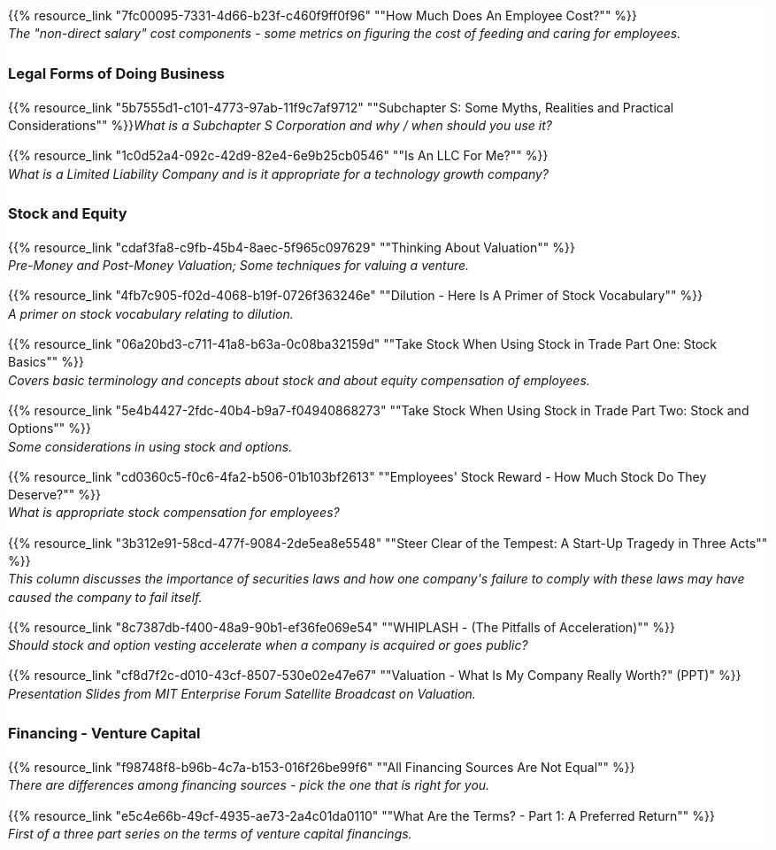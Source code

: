 {{% resource_link "7fc00095-7331-4d66-b23f-c460f9ff0f96" "\"How Much Does An Employee Cost?\"" %}}    
*The "non-direct salary" cost components - some metrics on figuring the cost of feeding and caring for employees.*

### Legal Forms of Doing Business

{{% resource_link "5b7555d1-c101-4773-97ab-11f9c7af9712" "\"Subchapter S: Some Myths, Realities and Practical Considerations\"" %}}*What is a Subchapter S Corporation and why / when should you use it?*

{{% resource_link "1c0d52a4-092c-42d9-82e4-6e9b25cb0546" "\"Is An LLC For Me?\"" %}}    
*What is a Limited Liability Company and is it appropriate for a technology growth company?*

### Stock and Equity

{{% resource_link "cdaf3fa8-c9fb-45b4-8aec-5f965c097629" "\"Thinking About Valuation\"" %}}    
*Pre-Money and Post-Money Valuation; Some techniques for valuing a venture.*

{{% resource_link "4fb7c905-f02d-4068-b19f-0726f363246e" "\"Dilution - Here Is A Primer of Stock Vocabulary\"" %}}    
*A primer on stock vocabulary relating to dilution.*

{{% resource_link "06a20bd3-c711-41a8-b63a-0c08ba32159d" "\"Take Stock When Using Stock in Trade Part One: Stock Basics\"" %}}    
*Covers basic terminology and concepts about stock and about equity compensation of employees.*

{{% resource_link "5e4b4427-2fdc-40b4-b9a7-f04940868273" "\"Take Stock When Using Stock in Trade Part Two: Stock and Options\"" %}}    
*Some considerations in using stock and options.*

{{% resource_link "cd0360c5-f0c6-4fa2-b506-01b103bf2613" "\"Employees' Stock Reward - How Much Stock Do They Deserve?\"" %}}    
*What is appropriate stock compensation for employees?*

{{% resource_link "3b312e91-58cd-477f-9084-2de5ea8e5548" "\"Steer Clear of the Tempest: A Start-Up Tragedy in Three Acts\"" %}}    
*This column discusses the importance of securities laws and how one company's failure to comply with these laws may have caused the company to fail itself.*

{{% resource_link "8c7387db-f400-48a9-90b1-ef36fe069e54" "\"WHIPLASH - (The Pitfalls of Acceleration)\"" %}}    
*Should stock and option vesting accelerate when a company is acquired or goes public?*

{{% resource_link "cf8d7f2c-d010-43cf-8507-530e02e47e67" "\"Valuation - What Is My Company Really Worth?\" (PPT)" %}}    
*Presentation Slides from MIT Enterprise Forum Satellite Broadcast on Valuation.*

### Financing - Venture Capital

{{% resource_link "f98748f8-b96b-4c7a-b153-016f26be99f6" "\"All Financing Sources Are Not Equal\"" %}}    
*There are differences among financing sources - pick the one that ís right for you.*

{{% resource_link "e5c4e66b-49cf-4935-ae73-2a4c01da0110" "\"What Are the Terms? - Part 1: A Preferred Return\"" %}}    
*First of a three part series on the terms of venture capital financings.*

